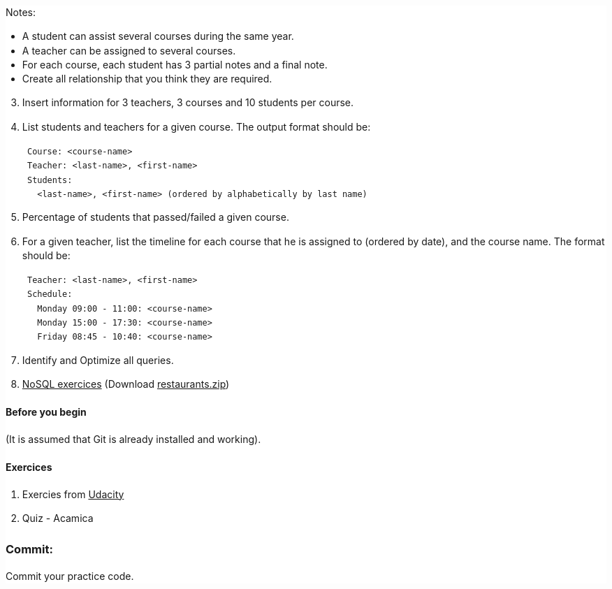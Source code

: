    Notes:
   - A student can assist several courses during the same year.
   - A teacher can be assigned to several courses.
   - For each course, each student has 3 partial notes and a final note.
   - Create all relationship that you think they are required.

3. Insert information for 3 teachers, 3 courses and 10 students per course.
4. List students and teachers for a given course. The output format should be:

        Course: <course-name>
        Teacher: <last-name>, <first-name>
        Students:
          <last-name>, <first-name> (ordered by alphabetically by last name)

5. Percentage of students that passed/failed a given course.
6. For a given teacher, list the timeline for each course that he is assigned to (ordered by date), and the course name. The format should be:

        Teacher: <last-name>, <first-name>
        Schedule:
          Monday 09:00 - 11:00: <course-name>
          Monday 15:00 - 17:30: <course-name>
          Friday 08:45 - 10:40: <course-name>

7. Identify and Optimize all queries.

8. [NoSQL exercices](exercices/MongoDB_Exercises.pdf) (Download [restaurants.zip](exercices/restaurants.zip))

#### Before you begin ####
(It is assumed that Git is already installed and working).

#### Exercices ####

1. Exercies from [Udacity](https://www.udacity.com/course/intro-to-relational-databases--ud197) 

2. Quiz - Acamica

### Commit: ###

Commit your practice code.
